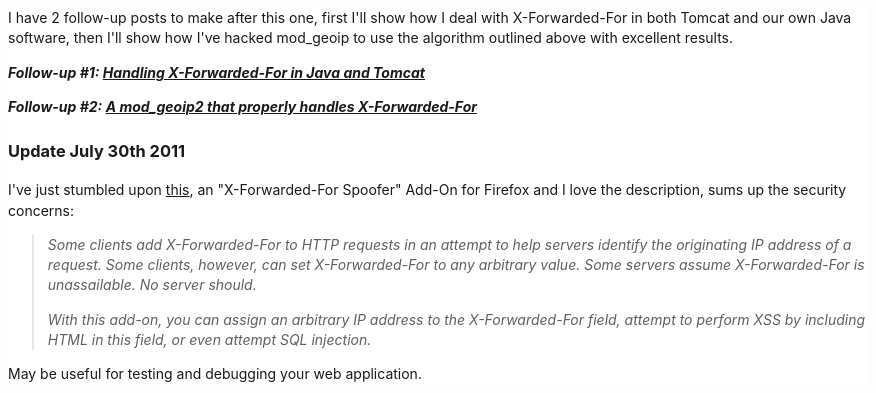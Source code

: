 I have 2 follow-up posts to make after this one, first I'll show how I deal with X-Forwarded-For in both Tomcat and our own Java software, then I'll show how I've hacked mod_geoip to use the algorithm outlined above with excellent results.

<em><strong>Follow-up #1: <a title="Permanent Link to Handling X-Forwarded-For in Java and Tomcat" href="http://rod.vagg.org/2011/07/handling-x-forwarded-for-in-java-and-tomcat/" rel="bookmark">Handling X-Forwarded-For in Java and Tomcat</a></strong></em>

<strong><em>Follow-up #2: <a title="A mod_geoip2 that properly handles X-Forwarded-For" href="http://rod.vagg.org/2012/04/a-mod_geoip2-that-properly-handles-x-forwarded-for/"><strong><em>A mod_geoip2 that properly handles X-Forwarded-For</em></strong></a>
</em></strong>
<h3>Update July 30th 2011</h3>
I've just stumbled upon <a title="X-Forwarded-For Spoofer" href="https://addons.mozilla.org/en-US/firefox/addon/x-forwarded-for-spoofer/">this</a>, an "X-Forwarded-For Spoofer" Add-On for Firefox and I love the description, sums up the security concerns:
<blockquote><em>Some clients add X-Forwarded-For to HTTP requests in an attempt to help servers identify the originating IP address of a request. Some clients, however, can set X-Forwarded-For to any arbitrary value. Some servers assume X-Forwarded-For is unassailable. No server should.</em>

<em>With this add-on, you can assign an arbitrary IP address to the X-Forwarded-For field, attempt to perform XSS by including HTML in this field, or even attempt SQL injection.</em></blockquote>
May be useful for testing and debugging your web application.
